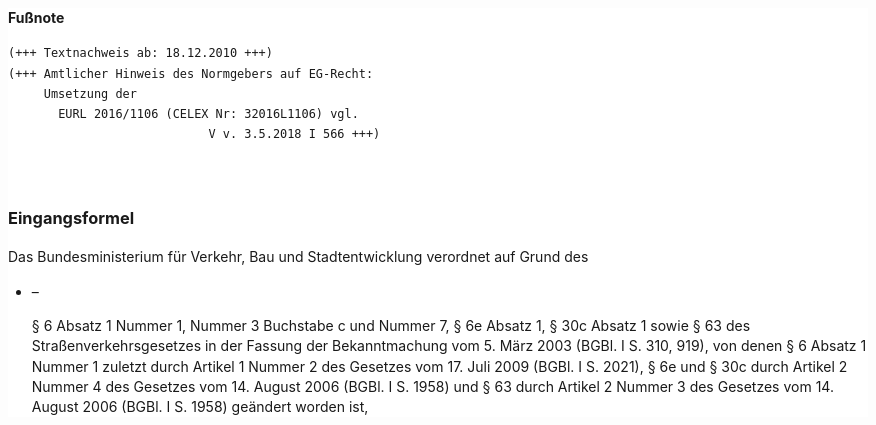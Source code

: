 </td>

</tr>

</table>

</div>

</div>

<div>

  
**Fußnote**

<div class="jnhtml">

<div>

<div class="jurAbsatz">

  

``` 
(+++ Textnachweis ab: 18.12.2010 +++)
(+++ Amtlicher Hinweis des Normgebers auf EG-Recht:
     Umsetzung der
       EURL 2016/1106 (CELEX Nr: 32016L1106) vgl.
                            V v. 3.5.2018 I 566 +++)  

 
```

</div>

</div>

</div>

</div>

<span id="BJNR198000010BJNE000100000.html"></span>

### Eingangsformel  

<div>

<div class="jnhtml">

<div>

<div class="jurAbsatz">

Das Bundesministerium für Verkehr, Bau und Stadtentwicklung verordnet
auf Grund des

  - –
    
    <div>
    
    § 6 Absatz 1 Nummer 1, Nummer 3 Buchstabe c und Nummer 7, § 6e
    Absatz 1, § 30c Absatz 1 sowie § 63 des Straßenverkehrsgesetzes in
    der Fassung der Bekanntmachung vom 5. März 2003 (BGBl. I S. 310,
    919), von denen § 6 Absatz 1 Nummer 1 zuletzt durch Artikel 1 Nummer
    2 des Gesetzes vom 17. Juli 2009 (BGBl. I S. 2021), § 6e und § 30c
    durch Artikel 2 Nummer 4 des Gesetzes vom 14. August 2006 (BGBl. I
    S. 1958) und § 63 durch Artikel 2 Nummer 3 des Gesetzes vom 14.
    August 2006 (BGBl. I S. 1958) geändert worden ist,
    